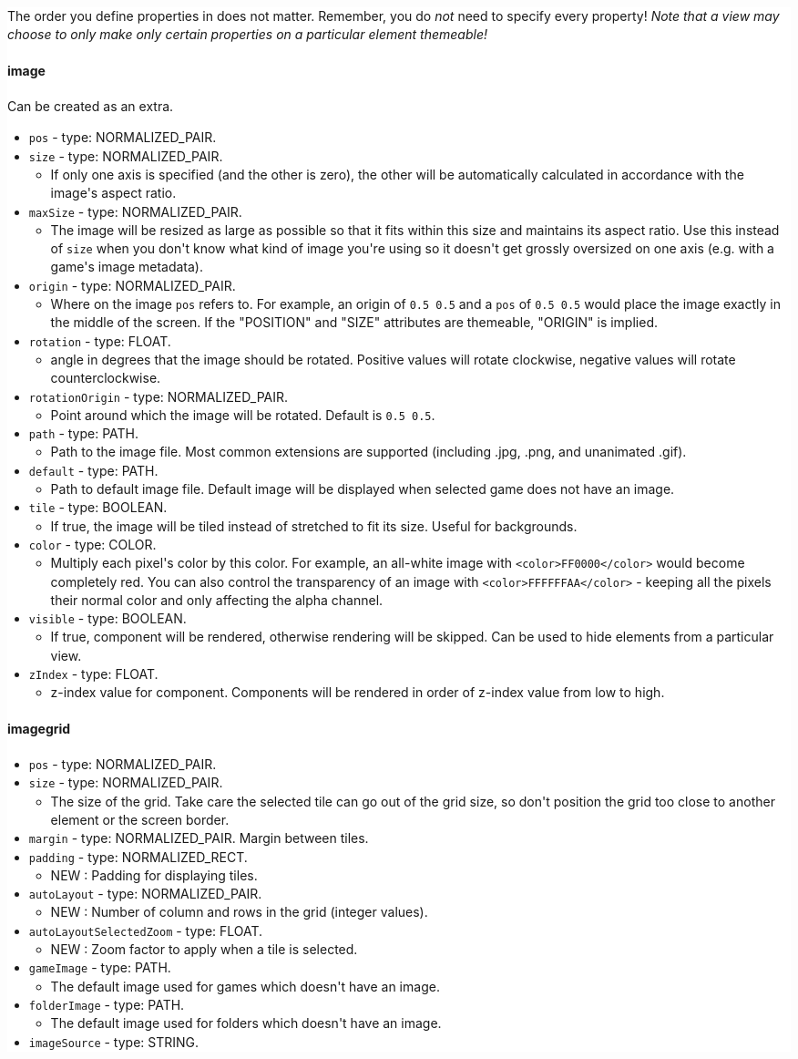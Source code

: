 The order you define properties in does not matter.
Remember, you do *not* need to specify every property!
*Note that a view may choose to only make only certain properties on a particular element themeable!*

#### image

Can be created as an extra.

* `pos` - type: NORMALIZED_PAIR.
* `size` - type: NORMALIZED_PAIR.
    - If only one axis is specified (and the other is zero), the other will be automatically calculated in accordance with the image's aspect ratio.
* `maxSize` - type: NORMALIZED_PAIR.
    - The image will be resized as large as possible so that it fits within this size and maintains its aspect ratio.  Use this instead of `size` when you don't know what kind of image you're using so it doesn't get grossly oversized on one axis (e.g. with a game's image metadata).
* `origin` - type: NORMALIZED_PAIR.
    - Where on the image `pos` refers to.  For example, an origin of `0.5 0.5` and a `pos` of `0.5 0.5` would place the image exactly in the middle of the screen.  If the "POSITION" and "SIZE" attributes are themeable, "ORIGIN" is implied.
* `rotation` - type: FLOAT.
    - angle in degrees that the image should be rotated.  Positive values will rotate clockwise, negative values will rotate counterclockwise.
* `rotationOrigin` - type: NORMALIZED_PAIR.
    - Point around which the image will be rotated. Default is `0.5 0.5`.
* `path` - type: PATH.
    - Path to the image file.  Most common extensions are supported (including .jpg, .png, and unanimated .gif).
* `default` - type: PATH.
    - Path to default image file.  Default image will be displayed when selected game does not have an image.
* `tile` - type: BOOLEAN.
    - If true, the image will be tiled instead of stretched to fit its size.  Useful for backgrounds.
* `color` - type: COLOR.
    - Multiply each pixel's color by this color. For example, an all-white image with `<color>FF0000</color>` would become completely red.  You can also control the transparency of an image with `<color>FFFFFFAA</color>` - keeping all the pixels their normal color and only affecting the alpha channel.
* `visible` - type: BOOLEAN.
    - If true, component will be rendered, otherwise rendering will be skipped.  Can be used to hide elements from a particular view.
* `zIndex` - type: FLOAT.
    - z-index value for component.  Components will be rendered in order of z-index value from low to high.

#### imagegrid

* `pos` - type: NORMALIZED_PAIR.
* `size` - type: NORMALIZED_PAIR.
    - The size of the grid. Take care the selected tile can go out of the grid size, so don't position the grid too close to another element or the screen border.
* `margin` - type: NORMALIZED_PAIR. Margin between tiles.
* `padding` - type: NORMALIZED_RECT.
    - NEW : Padding for displaying tiles.
* `autoLayout` - type: NORMALIZED_PAIR.
    - NEW : Number of column and rows in the grid (integer values).
* `autoLayoutSelectedZoom` - type: FLOAT.
    - NEW : Zoom factor to apply when a tile is selected.
* `gameImage` - type: PATH.
    - The default image used for games which doesn't have an image.
* `folderImage` - type: PATH.
    - The default image used for folders which doesn't have an image.
* `imageSource` - type: STRING.